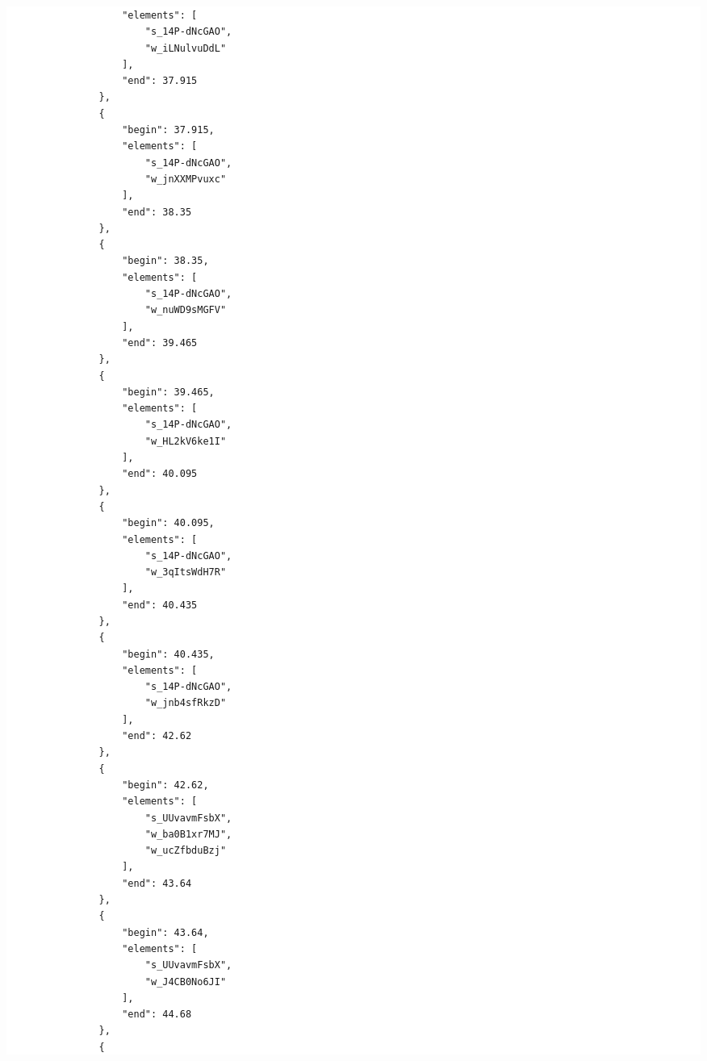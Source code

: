                         "elements": [
                            "s_14P-dNcGAO",
                            "w_iLNulvuDdL"
                        ],
                        "end": 37.915
                    },
                    {
                        "begin": 37.915,
                        "elements": [
                            "s_14P-dNcGAO",
                            "w_jnXXMPvuxc"
                        ],
                        "end": 38.35
                    },
                    {
                        "begin": 38.35,
                        "elements": [
                            "s_14P-dNcGAO",
                            "w_nuWD9sMGFV"
                        ],
                        "end": 39.465
                    },
                    {
                        "begin": 39.465,
                        "elements": [
                            "s_14P-dNcGAO",
                            "w_HL2kV6ke1I"
                        ],
                        "end": 40.095
                    },
                    {
                        "begin": 40.095,
                        "elements": [
                            "s_14P-dNcGAO",
                            "w_3qItsWdH7R"
                        ],
                        "end": 40.435
                    },
                    {
                        "begin": 40.435,
                        "elements": [
                            "s_14P-dNcGAO",
                            "w_jnb4sfRkzD"
                        ],
                        "end": 42.62
                    },
                    {
                        "begin": 42.62,
                        "elements": [
                            "s_UUvavmFsbX",
                            "w_ba0B1xr7MJ",
                            "w_ucZfbduBzj"
                        ],
                        "end": 43.64
                    },
                    {
                        "begin": 43.64,
                        "elements": [
                            "s_UUvavmFsbX",
                            "w_J4CB0No6JI"
                        ],
                        "end": 44.68
                    },
                    {